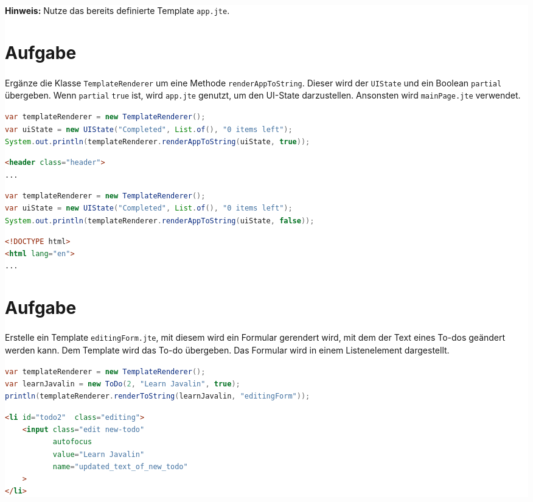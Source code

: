 
**Hinweis:** Nutze das bereits definierte Template `app.jte`.


# Aufgabe 
Ergänze die Klasse `TemplateRenderer` um eine Methode `renderAppToString`. 
Dieser wird der `UIState` und ein Boolean `partial` übergeben. Wenn `partial` `true` ist, wird  `app.jte` genutzt, um den UI-State darzustellen.
Ansonsten wird `mainPage.jte` verwendet.


```java
var templateRenderer = new TemplateRenderer();
var uiState = new UIState("Completed", List.of(), "0 items left");
System.out.println(templateRenderer.renderAppToString(uiState, true));
```
```html
<header class="header">
...
```


```java
var templateRenderer = new TemplateRenderer();
var uiState = new UIState("Completed", List.of(), "0 items left");
System.out.println(templateRenderer.renderAppToString(uiState, false));
```
```html
<!DOCTYPE html>
<html lang="en">
...
```


# Aufgabe

Erstelle ein Template `editingForm.jte`, mit diesem wird ein Formular gerendert wird, mit dem der Text eines To-dos geändert werden kann.
Dem Template wird das To-do übergeben. Das Formular wird in einem Listenelement dargestellt.


```java
var templateRenderer = new TemplateRenderer();
var learnJavalin = new ToDo(2, "Learn Javalin", true);
println(templateRenderer.renderToString(learnJavalin, "editingForm"));
```
```html
<li id="todo2"  class="editing">
    <input class="edit new-todo" 
           autofocus
           value="Learn Javalin"
           name="updated_text_of_new_todo"
    >
</li>
```
